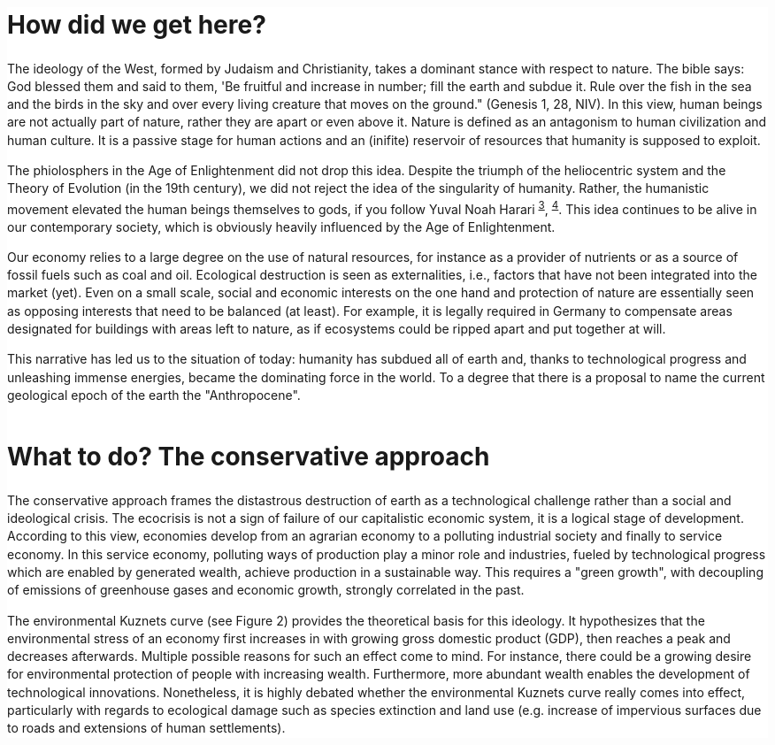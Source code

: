 
<a id="org1ad31a1"></a>

# How did we get here?

The ideology of the West, formed by Judaism and Christianity, takes a dominant stance with respect to nature. The bible says: God blessed them and said to them, 'Be fruitful and increase in number; fill the earth and subdue it. Rule over the fish in the sea and the birds in the sky and over every living creature that moves on the ground." (Genesis 1, 28, NIV).
In this view, human beings are not actually part of nature, rather they are apart or even above it. Nature is defined as an antagonism to human civilization and human culture. It is a passive stage for human actions and an (inifite) reservoir of resources that humanity is supposed to exploit.

The phiolosphers in the Age of Enlightenment did not drop this idea. Despite the triumph of the heliocentric system and the Theory of Evolution (in the 19th century), we did not reject the idea of the singularity of humanity. Rather, the humanistic movement elevated the human beings themselves to gods, if you follow Yuval Noah Harari <sup><a id="fnr.3" class="footref" href="#fn.3">3</a></sup>, <sup><a id="fnr.4" class="footref" href="#fn.4">4</a></sup>. This idea continues to be alive in our contemporary society, which is obviously heavily influenced by the Age of Enlightenment.

Our economy relies to a large degree on the use of natural resources, for instance as a provider of nutrients or as a source of fossil fuels such as coal and oil. Ecological destruction is seen as externalities, i.e., factors that have not been integrated into the market (yet). Even on a small scale, social and economic interests on the one hand and protection of nature are essentially seen as opposing interests that need to be balanced (at least). For example, it is legally required in Germany to compensate areas designated for buildings with areas left to nature, as if ecosystems could be ripped apart and put together at will.

This narrative has led us to the situation of today: humanity has subdued all of earth and, thanks to technological progress and unleashing immense energies, became the dominating force in the world. To a degree that there is a proposal to name the current geological epoch of the earth the "Anthropocene".


<a id="org0c92f28"></a>

# What to do? The conservative approach

The conservative approach frames the distastrous destruction of earth as a technological challenge rather than a social and ideological crisis. The ecocrisis is not a sign of failure of our capitalistic economic system, it is a logical stage of development. According to this view, economies develop from an agrarian economy to a polluting industrial society and finally to service economy. In this service economy, polluting ways of production play a minor role and industries, fueled by technological progress which are enabled by generated wealth, achieve production in a sustainable way. This requires a "green growth", with decoupling of emissions of greenhouse gases and economic growth, strongly correlated in the past.

The environmental Kuznets curve (see Figure 2) provides the theoretical basis for this ideology. It hypothesizes that the environmental stress of an economy first increases in with growing gross domestic product (GDP), then reaches a peak and decreases afterwards. Multiple possible reasons for such an effect come to mind. For instance, there could be a growing desire for environmental protection of people with increasing wealth. Furthermore, more abundant wealth enables the development of technological innovations. Nonetheless, it is highly debated whether the environmental Kuznets curve really comes into effect, particularly with regards to ecological damage such as species extinction and land use (e.g. increase of impervious surfaces due to roads and extensions of human settlements).
